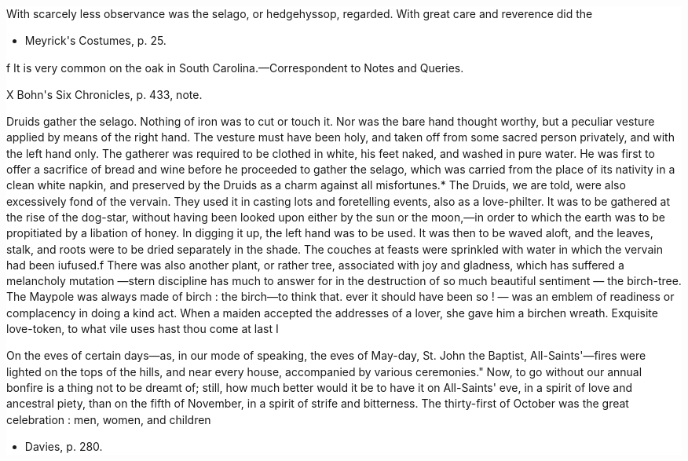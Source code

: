 With scarcely less observance was the selago, or
hedgehyssop, regarded. With great care and reverence did the


* Meyrick's Costumes, p. 25.

f It is very common on the oak in South Carolina.—Correspondent to
Notes and Queries.  
  
  
  X Bohn's Six Chronicles, p. 433, note.

Druids gather the selago. Nothing of iron was to cut or
touch it. Nor was the bare hand thought worthy, but a
peculiar vesture applied by means of the right hand. The
vesture must have been holy, and taken off from some sacred
person privately, and with the left hand only. The gatherer
was required to be clothed in white, his feet naked, and
washed in pure water. He was first to offer a sacrifice of
bread and wine before he proceeded to gather the selago,
which was carried from the place of its nativity in a clean
white napkin, and preserved by the Druids as a charm against
all misfortunes.* The Druids, we are told, were also
excessively fond of the vervain. They used it in casting lots
and foretelling events, also as a love-philter. It was to be
gathered at the rise of the dog-star, without having been
looked upon either by the sun or the moon,—in order to
which the earth was to be propitiated by a libation of honey.
In digging it up, the left hand was to be used. It was then
to be waved aloft, and the leaves, stalk, and roots were to be
dried separately in the shade. The couches at feasts were
sprinkled with water in which the vervain had been iufused.f
There was also another plant, or rather tree, associated with
joy and gladness, which has suffered a melancholy mutation
—stern discipline has much to answer for in the destruction
of so much beautiful sentiment — the birch-tree. The
Maypole was always made of birch : the birch—to think that.
ever it should have been so ! — was an emblem of readiness
or complacency in doing a kind act. When a maiden
accepted the addresses of a lover, she gave him a birchen
wreath. Exquisite love-token, to what vile uses hast thou
come at last I


On the eves of certain days—as, in our mode of speaking,
the eves of May-day, St. John the Baptist, All-Saints'—fires
were lighted on the tops of the hills, and near every house,
accompanied by various ceremonies." Now, to go without
our annual bonfire is a thing not to be dreamt of; still, how
much better would it be to have it on All-Saints' eve, in a
spirit of love and ancestral piety, than on the fifth of
November, in a spirit of strife and bitterness. The thirty-first of
October was the great celebration : men, women, and children  
  
  
  * Davies, p. 280.  
  